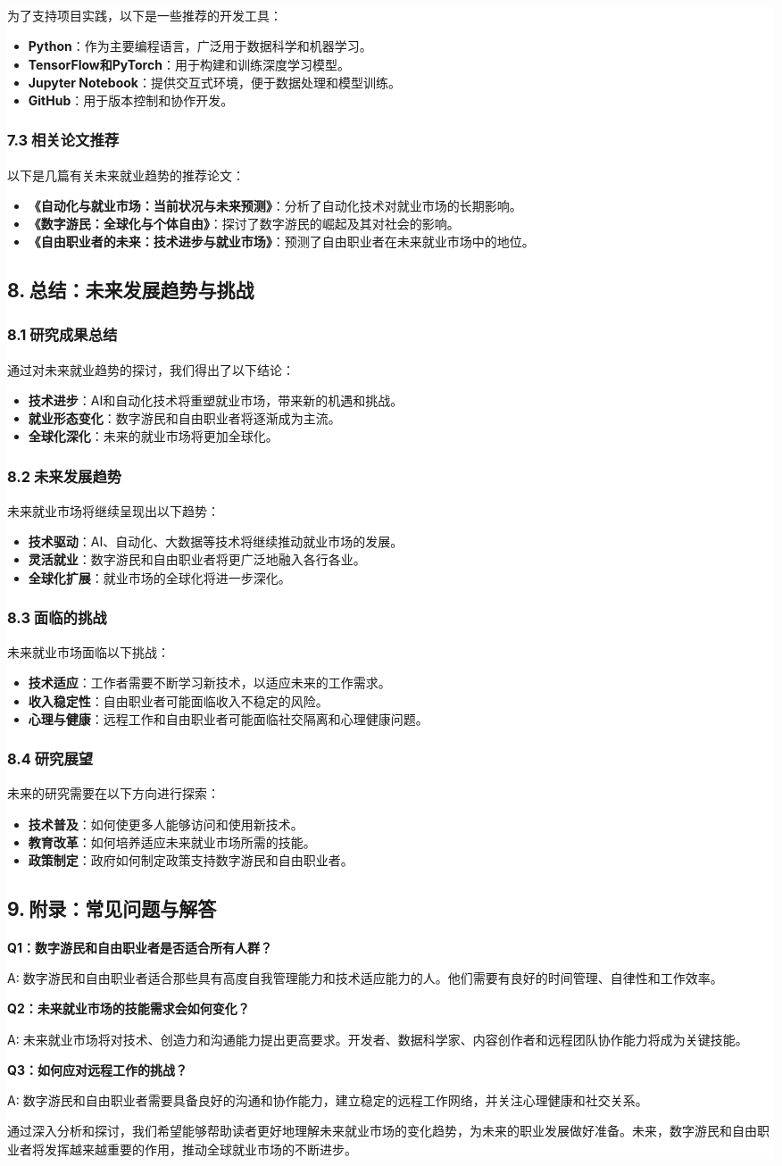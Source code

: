 为了支持项目实践，以下是一些推荐的开发工具：

- **Python**：作为主要编程语言，广泛用于数据科学和机器学习。
- **TensorFlow和PyTorch**：用于构建和训练深度学习模型。
- **Jupyter Notebook**：提供交互式环境，便于数据处理和模型训练。
- **GitHub**：用于版本控制和协作开发。

### 7.3 相关论文推荐

以下是几篇有关未来就业趋势的推荐论文：

- **《自动化与就业市场：当前状况与未来预测》**：分析了自动化技术对就业市场的长期影响。
- **《数字游民：全球化与个体自由》**：探讨了数字游民的崛起及其对社会的影响。
- **《自由职业者的未来：技术进步与就业市场》**：预测了自由职业者在未来就业市场中的地位。

## 8. 总结：未来发展趋势与挑战

### 8.1 研究成果总结

通过对未来就业趋势的探讨，我们得出了以下结论：

- **技术进步**：AI和自动化技术将重塑就业市场，带来新的机遇和挑战。
- **就业形态变化**：数字游民和自由职业者将逐渐成为主流。
- **全球化深化**：未来的就业市场将更加全球化。

### 8.2 未来发展趋势

未来就业市场将继续呈现出以下趋势：

- **技术驱动**：AI、自动化、大数据等技术将继续推动就业市场的发展。
- **灵活就业**：数字游民和自由职业者将更广泛地融入各行各业。
- **全球化扩展**：就业市场的全球化将进一步深化。

### 8.3 面临的挑战

未来就业市场面临以下挑战：

- **技术适应**：工作者需要不断学习新技术，以适应未来的工作需求。
- **收入稳定性**：自由职业者可能面临收入不稳定的风险。
- **心理与健康**：远程工作和自由职业者可能面临社交隔离和心理健康问题。

### 8.4 研究展望

未来的研究需要在以下方向进行探索：

- **技术普及**：如何使更多人能够访问和使用新技术。
- **教育改革**：如何培养适应未来就业市场所需的技能。
- **政策制定**：政府如何制定政策支持数字游民和自由职业者。

## 9. 附录：常见问题与解答

**Q1：数字游民和自由职业者是否适合所有人群？**

A: 数字游民和自由职业者适合那些具有高度自我管理能力和技术适应能力的人。他们需要有良好的时间管理、自律性和工作效率。

**Q2：未来就业市场的技能需求会如何变化？**

A: 未来就业市场将对技术、创造力和沟通能力提出更高要求。开发者、数据科学家、内容创作者和远程团队协作能力将成为关键技能。

**Q3：如何应对远程工作的挑战？**

A: 数字游民和自由职业者需要具备良好的沟通和协作能力，建立稳定的远程工作网络，并关注心理健康和社交关系。

通过深入分析和探讨，我们希望能够帮助读者更好地理解未来就业市场的变化趋势，为未来的职业发展做好准备。未来，数字游民和自由职业者将发挥越来越重要的作用，推动全球就业市场的不断进步。

